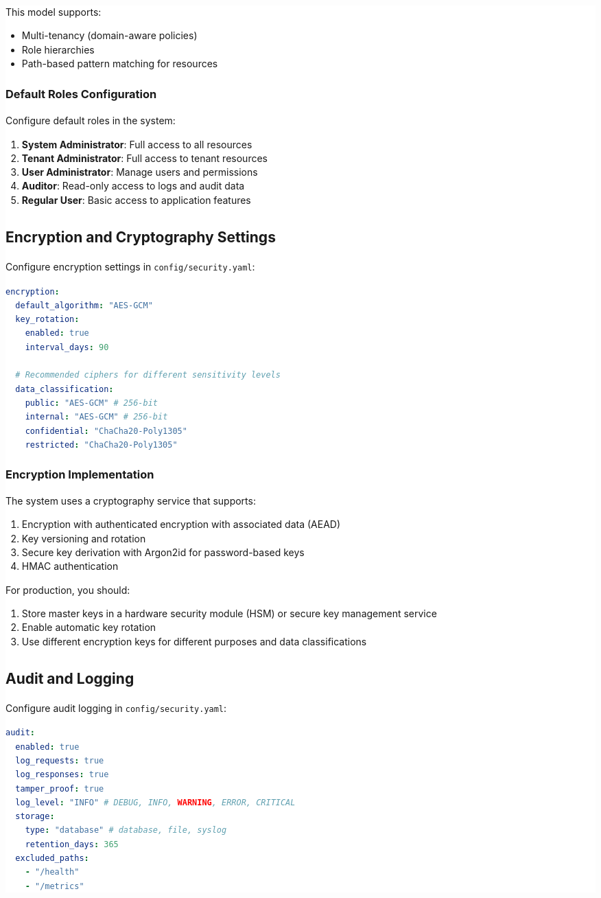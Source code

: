 This model supports:
- Multi-tenancy (domain-aware policies)
- Role hierarchies
- Path-based pattern matching for resources

### Default Roles Configuration

Configure default roles in the system:

1. **System Administrator**: Full access to all resources
2. **Tenant Administrator**: Full access to tenant resources
3. **User Administrator**: Manage users and permissions
4. **Auditor**: Read-only access to logs and audit data
5. **Regular User**: Basic access to application features

## Encryption and Cryptography Settings

Configure encryption settings in `config/security.yaml`:

```yaml
encryption:
  default_algorithm: "AES-GCM"
  key_rotation:
    enabled: true
    interval_days: 90
  
  # Recommended ciphers for different sensitivity levels
  data_classification:
    public: "AES-GCM" # 256-bit
    internal: "AES-GCM" # 256-bit
    confidential: "ChaCha20-Poly1305"
    restricted: "ChaCha20-Poly1305"
```

### Encryption Implementation

The system uses a cryptography service that supports:

1. Encryption with authenticated encryption with associated data (AEAD)
2. Key versioning and rotation
3. Secure key derivation with Argon2id for password-based keys
4. HMAC authentication

For production, you should:
1. Store master keys in a hardware security module (HSM) or secure key management service
2. Enable automatic key rotation
3. Use different encryption keys for different purposes and data classifications

## Audit and Logging

Configure audit logging in `config/security.yaml`:

```yaml
audit:
  enabled: true
  log_requests: true
  log_responses: true
  tamper_proof: true
  log_level: "INFO" # DEBUG, INFO, WARNING, ERROR, CRITICAL
  storage:
    type: "database" # database, file, syslog
    retention_days: 365
  excluded_paths:
    - "/health"
    - "/metrics"
```
